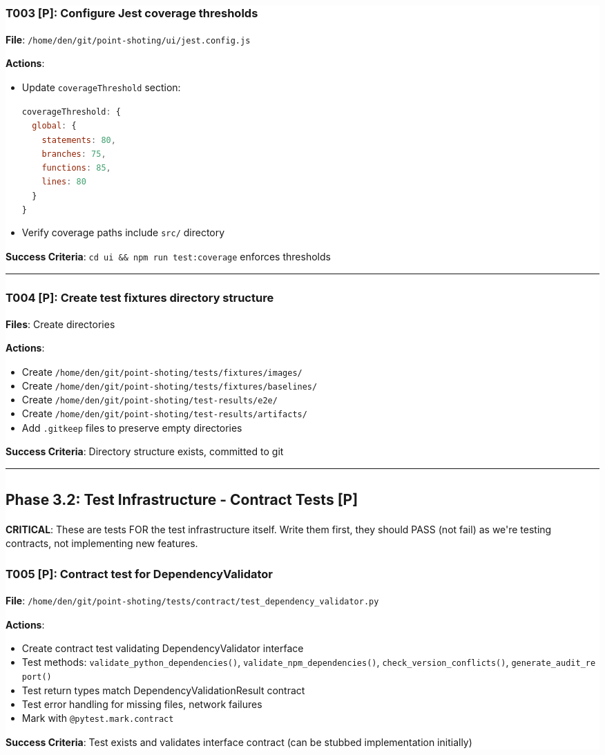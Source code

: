### T003 [P]: Configure Jest coverage thresholds

**File**: `/home/den/git/point-shoting/ui/jest.config.js`

**Actions**:
- Update `coverageThreshold` section:
  ```javascript
  coverageThreshold: {
    global: {
      statements: 80,
      branches: 75,
      functions: 85,
      lines: 80
    }
  }
  ```
- Verify coverage paths include `src/` directory

**Success Criteria**: `cd ui && npm run test:coverage` enforces thresholds

---

### T004 [P]: Create test fixtures directory structure

**Files**: Create directories

**Actions**:
- Create `/home/den/git/point-shoting/tests/fixtures/images/`
- Create `/home/den/git/point-shoting/tests/fixtures/baselines/`
- Create `/home/den/git/point-shoting/test-results/e2e/`
- Create `/home/den/git/point-shoting/test-results/artifacts/`
- Add `.gitkeep` files to preserve empty directories

**Success Criteria**: Directory structure exists, committed to git

---

## Phase 3.2: Test Infrastructure - Contract Tests [P]

**CRITICAL**: These are tests FOR the test infrastructure itself. Write them first, they should PASS (not fail) as we're testing contracts, not implementing new features.

### T005 [P]: Contract test for DependencyValidator

**File**: `/home/den/git/point-shoting/tests/contract/test_dependency_validator.py`

**Actions**:
- Create contract test validating DependencyValidator interface
- Test methods: `validate_python_dependencies()`, `validate_npm_dependencies()`, `check_version_conflicts()`, `generate_audit_report()`
- Test return types match DependencyValidationResult contract
- Test error handling for missing files, network failures
- Mark with `@pytest.mark.contract`

**Success Criteria**: Test exists and validates interface contract (can be stubbed implementation initially)
